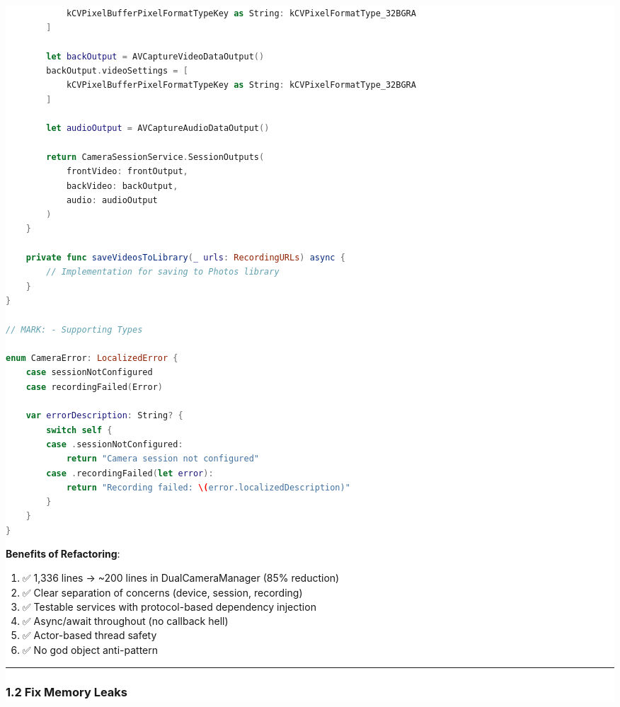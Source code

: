 ```swift
            kCVPixelBufferPixelFormatTypeKey as String: kCVPixelFormatType_32BGRA
        ]
        
        let backOutput = AVCaptureVideoDataOutput()
        backOutput.videoSettings = [
            kCVPixelBufferPixelFormatTypeKey as String: kCVPixelFormatType_32BGRA
        ]
        
        let audioOutput = AVCaptureAudioDataOutput()
        
        return CameraSessionService.SessionOutputs(
            frontVideo: frontOutput,
            backVideo: backOutput,
            audio: audioOutput
        )
    }
    
    private func saveVideosToLibrary(_ urls: RecordingURLs) async {
        // Implementation for saving to Photos library
    }
}

// MARK: - Supporting Types

enum CameraError: LocalizedError {
    case sessionNotConfigured
    case recordingFailed(Error)
    
    var errorDescription: String? {
        switch self {
        case .sessionNotConfigured:
            return "Camera session not configured"
        case .recordingFailed(let error):
            return "Recording failed: \(error.localizedDescription)"
        }
    }
}
```

**Benefits of Refactoring**:
1. ✅ 1,336 lines → ~200 lines in DualCameraManager (85% reduction)
2. ✅ Clear separation of concerns (device, session, recording)
3. ✅ Testable services with protocol-based dependency injection
4. ✅ Async/await throughout (no callback hell)
5. ✅ Actor-based thread safety
6. ✅ No god object anti-pattern

---

### 1.2 Fix Memory Leaks
